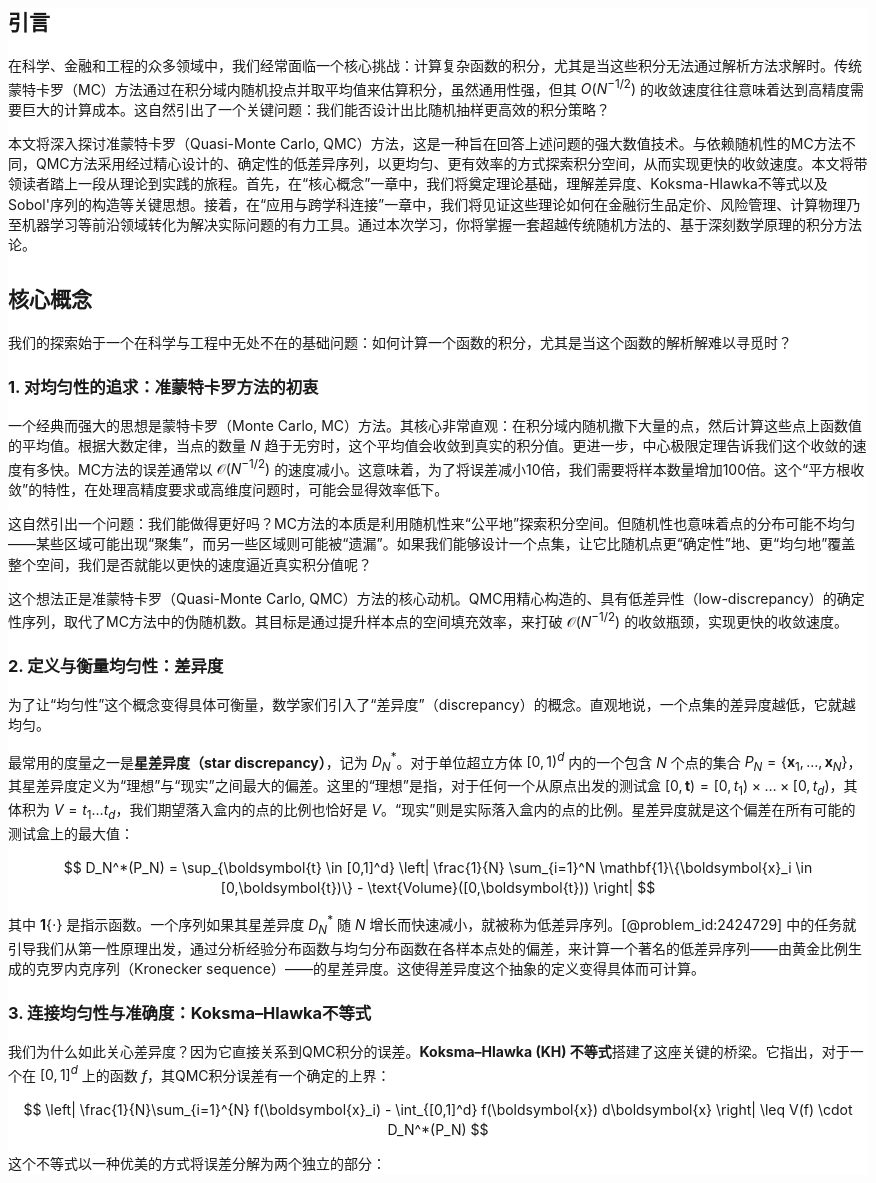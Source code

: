 ## 引言
在科学、金融和工程的众多领域中，我们经常面临一个核心挑战：计算复杂函数的积分，尤其是当这些积分无法通过解析方法求解时。传统蒙特卡罗（MC）方法通过在积分域内随机投点并取平均值来估算积分，虽然通用性强，但其 $O(N^{-1/2})$ 的收敛速度往往意味着达到高精度需要巨大的计算成本。这自然引出了一个关键问题：我们能否设计出比随机抽样更高效的积分策略？

本文将深入探讨准蒙特卡罗（Quasi-Monte Carlo, QMC）方法，这是一种旨在回答上述问题的强大数值技术。与依赖随机性的MC方法不同，QMC方法采用经过精心设计的、确定性的低差异序列，以更均匀、更有效率的方式探索积分空间，从而实现更快的收敛速度。本文将带领读者踏上一段从理论到实践的旅程。首先，在“核心概念”一章中，我们将奠定理论基础，理解差异度、Koksma-Hlawka不等式以及Sobol'序列的构造等关键思想。接着，在“应用与跨学科连接”一章中，我们将见证这些理论如何在金融衍生品定价、风险管理、计算物理乃至机器学习等前沿领域转化为解决实际问题的有力工具。通过本次学习，你将掌握一套超越传统随机方法的、基于深刻数学原理的积分方法论。

## 核心概念

我们的探索始于一个在科学与工程中无处不在的基础问题：如何计算一个函数的积分，尤其是当这个函数的解析解难以寻觅时？

### 1. 对均匀性的追求：准蒙特卡罗方法的初衷

一个经典而强大的思想是蒙特卡罗（Monte Carlo, MC）方法。其核心非常直观：在积分域内随机撒下大量的点，然后计算这些点上函数值的平均值。根据大数定律，当点的数量 $N$ 趋于无穷时，这个平均值会收敛到真实的积分值。更进一步，中心极限定理告诉我们这个收敛的速度有多快。MC方法的误差通常以 $\mathcal{O}(N^{-1/2})$ 的速度减小。这意味着，为了将误差减小10倍，我们需要将样本数量增加100倍。这个“平方根收敛”的特性，在处理高精度要求或高维度问题时，可能会显得效率低下。

这自然引出一个问题：我们能做得更好吗？MC方法的本质是利用随机性来“公平地”探索积分空间。但随机性也意味着点的分布可能不均匀——某些区域可能出现“聚集”，而另一些区域则可能被“遗漏”。如果我们能够设计一个点集，让它比随机点更“确定性”地、更“均匀地”覆盖整个空间，我们是否就能以更快的速度逼近真实积分值呢？

这个想法正是准蒙特卡罗（Quasi-Monte Carlo, QMC）方法的核心动机。QMC用精心构造的、具有低差异性（low-discrepancy）的确定性序列，取代了MC方法中的伪随机数。其目标是通过提升样本点的空间填充效率，来打破 $\mathcal{O}(N^{-1/2})$ 的收敛瓶颈，实现更快的收敛速度。

### 2. 定义与衡量均匀性：差异度

为了让“均匀性”这个概念变得具体可衡量，数学家们引入了“差异度”（discrepancy）的概念。直观地说，一个点集的差异度越低，它就越均匀。

最常用的度量之一是**星差异度（star discrepancy）**，记为 $D_N^*$。对于单位超立方体 $[0,1)^d$ 内的一个包含 $N$ 个点的集合 $P_N = \{\boldsymbol{x}_1, \dots, \boldsymbol{x}_N\}$，其星差异度定义为“理想”与“现实”之间最大的偏差。这里的“理想”是指，对于任何一个从原点出发的测试盒 $[0,\boldsymbol{t}) = [0,t_1) \times \dots \times [0,t_d)$，其体积为 $V = t_1 \dots t_d$，我们期望落入盒内的点的比例也恰好是 $V$。“现实”则是实际落入盒内的点的比例。星差异度就是这个偏差在所有可能的测试盒上的最大值：

$$
D_N^*(P_N) = \sup_{\boldsymbol{t} \in [0,1]^d} \left| \frac{1}{N} \sum_{i=1}^N \mathbf{1}\{\boldsymbol{x}_i \in [0,\boldsymbol{t})\} - \text{Volume}([0,\boldsymbol{t})) \right|
$$

其中 $\mathbf{1}\{\cdot\}$ 是指示函数。一个序列如果其星差异度 $D_N^*$ 随 $N$ 增长而快速减小，就被称为低差异序列。[@problem_id:2424729] 中的任务就引导我们从第一性原理出发，通过分析经验分布函数与均匀分布函数在各样本点处的偏差，来计算一个著名的低差异序列——由黄金比例生成的克罗内克序列（Kronecker sequence）——的星差异度。这使得差异度这个抽象的定义变得具体而可计算。

### 3. 连接均匀性与准确度：Koksma–Hlawka不等式

我们为什么如此关心差异度？因为它直接关系到QMC积分的误差。**Koksma–Hlawka (KH) 不等式**搭建了这座关键的桥梁。它指出，对于一个在 $[0,1]^d$ 上的函数 $f$，其QMC积分误差有一个确定的上界：

$$
\left| \frac{1}{N}\sum_{i=1}^{N} f(\boldsymbol{x}_i) - \int_{[0,1]^d} f(\boldsymbol{x}) d\boldsymbol{x} \right| \leq V(f) \cdot D_N^*(P_N)
$$

这个不等式以一种优美的方式将误差分解为两个独立的部分：
